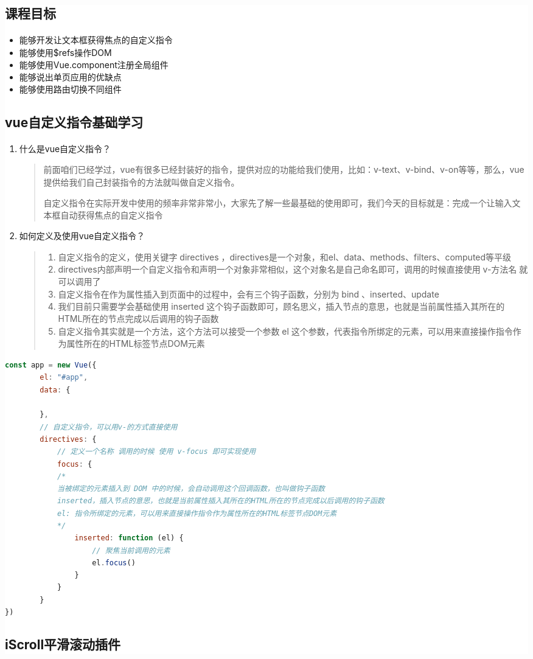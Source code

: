 ## 课程目标

- 能够开发让文本框获得焦点的自定义指令
- 能够使用$refs操作DOM
- 能够使用Vue.component注册全局组件
- 能够说出单页应用的优缺点
- 能够使用路由切换不同组件



## vue自定义指令基础学习

1. 什么是vue自定义指令？

   > 前面咱们已经学过，vue有很多已经封装好的指令，提供对应的功能给我们使用，比如：v-text、v-bind、v-on等等，那么，vue提供给我们自己封装指令的方法就叫做自定义指令。
   >
   > 自定义指令在实际开发中使用的频率非常非常小，大家先了解一些最基础的使用即可，我们今天的目标就是：完成一个让输入文本框自动获得焦点的自定义指令

2. 如何定义及使用vue自定义指令？

   > 1. 自定义指令的定义，使用关键字 directives ，directives是一个对象，和el、data、methods、filters、computed等平级
   > 2. directives内部声明一个自定义指令和声明一个对象非常相似，这个对象名是自己命名即可，调用的时候直接使用 v-方法名 就可以调用了
   > 3. 自定义指令在作为属性插入到页面中的过程中，会有三个钩子函数，分别为 bind 、inserted、update
   > 4. 我们目前只需要学会基础使用 inserted 这个钩子函数即可，顾名思义，插入节点的意思，也就是当前属性插入其所在的HTML所在的节点完成以后调用的钩子函数
   > 5. 自定义指令其实就是一个方法，这个方法可以接受一个参数 el 这个参数，代表指令所绑定的元素，可以用来直接操作指令作为属性所在的HTML标签节点DOM元素

``````js
const app = new Vue({
        el: "#app",
        data: {

        },
        // 自定义指令，可以用v-的方式直接使用
        directives: {
            // 定义一个名称 调用的时候 使用 v-focus 即可实现使用
            focus: {
            /* 
            当被绑定的元素插入到 DOM 中的时候，会自动调用这个回调函数，也叫做钩子函数
            inserted，插入节点的意思，也就是当前属性插入其所在的HTML所在的节点完成以后调用的钩子函数
            el: 指令所绑定的元素，可以用来直接操作指令作为属性所在的HTML标签节点DOM元素
            */
                inserted: function (el) {
                    // 聚焦当前调用的元素
                    el.focus()
                }
            }
        }
})
``````



## iScroll平滑滚动插件
